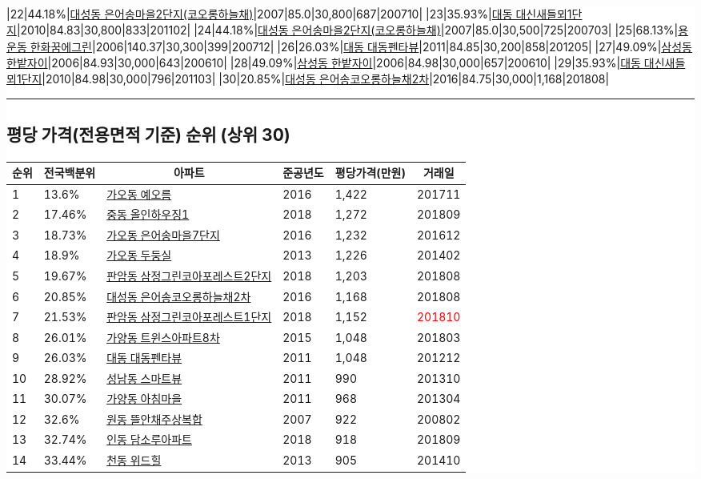 |22|44.18%|[대성동 은어송마을2단지(코오롱하늘채)](https://search.naver.com/search.naver?query=%EB%8C%80%EC%A0%84%EA%B4%91%EC%97%AD%EC%8B%9C+%EB%8F%99%EA%B5%AC+%EB%8C%80%EC%84%B1%EB%8F%99+%EC%9D%80%EC%96%B4%EC%86%A1%EB%A7%88%EC%9D%842%EB%8B%A8%EC%A7%80%28%EC%BD%94%EC%98%A4%EB%A1%B1%ED%95%98%EB%8A%98%EC%B1%84%29)|2007|85.0|30,800|687|200710|
|23|35.93%|[대동 대신새들뫼1단지](https://search.naver.com/search.naver?query=%EB%8C%80%EC%A0%84%EA%B4%91%EC%97%AD%EC%8B%9C+%EB%8F%99%EA%B5%AC+%EB%8C%80%EB%8F%99+%EB%8C%80%EC%8B%A0%EC%83%88%EB%93%A4%EB%AB%BC1%EB%8B%A8%EC%A7%80)|2010|84.83|30,800|833|201102|
|24|44.18%|[대성동 은어송마을2단지(코오롱하늘채)](https://search.naver.com/search.naver?query=%EB%8C%80%EC%A0%84%EA%B4%91%EC%97%AD%EC%8B%9C+%EB%8F%99%EA%B5%AC+%EB%8C%80%EC%84%B1%EB%8F%99+%EC%9D%80%EC%96%B4%EC%86%A1%EB%A7%88%EC%9D%842%EB%8B%A8%EC%A7%80%28%EC%BD%94%EC%98%A4%EB%A1%B1%ED%95%98%EB%8A%98%EC%B1%84%29)|2007|85.0|30,500|725|200703|
|25|68.13%|[용운동 한화꿈에그린](https://search.naver.com/search.naver?query=%EB%8C%80%EC%A0%84%EA%B4%91%EC%97%AD%EC%8B%9C+%EB%8F%99%EA%B5%AC+%EC%9A%A9%EC%9A%B4%EB%8F%99+%ED%95%9C%ED%99%94%EA%BF%88%EC%97%90%EA%B7%B8%EB%A6%B0)|2006|140.37|30,300|399|200712|
|26|26.03%|[대동 대동펜타뷰](https://search.naver.com/search.naver?query=%EB%8C%80%EC%A0%84%EA%B4%91%EC%97%AD%EC%8B%9C+%EB%8F%99%EA%B5%AC+%EB%8C%80%EB%8F%99+%EB%8C%80%EB%8F%99%ED%8E%9C%ED%83%80%EB%B7%B0)|2011|84.85|30,200|858|201205|
|27|49.09%|[삼성동 한밭자이](https://search.naver.com/search.naver?query=%EB%8C%80%EC%A0%84%EA%B4%91%EC%97%AD%EC%8B%9C+%EB%8F%99%EA%B5%AC+%EC%82%BC%EC%84%B1%EB%8F%99+%ED%95%9C%EB%B0%AD%EC%9E%90%EC%9D%B4)|2006|84.93|30,000|643|200610|
|28|49.09%|[삼성동 한밭자이](https://search.naver.com/search.naver?query=%EB%8C%80%EC%A0%84%EA%B4%91%EC%97%AD%EC%8B%9C+%EB%8F%99%EA%B5%AC+%EC%82%BC%EC%84%B1%EB%8F%99+%ED%95%9C%EB%B0%AD%EC%9E%90%EC%9D%B4)|2006|84.98|30,000|657|200610|
|29|35.93%|[대동 대신새들뫼1단지](https://search.naver.com/search.naver?query=%EB%8C%80%EC%A0%84%EA%B4%91%EC%97%AD%EC%8B%9C+%EB%8F%99%EA%B5%AC+%EB%8C%80%EB%8F%99+%EB%8C%80%EC%8B%A0%EC%83%88%EB%93%A4%EB%AB%BC1%EB%8B%A8%EC%A7%80)|2010|84.98|30,000|796|201103|
|30|20.85%|[대성동 은어송코오롱하늘채2차](https://search.naver.com/search.naver?query=%EB%8C%80%EC%A0%84%EA%B4%91%EC%97%AD%EC%8B%9C+%EB%8F%99%EA%B5%AC+%EB%8C%80%EC%84%B1%EB%8F%99+%EC%9D%80%EC%96%B4%EC%86%A1%EC%BD%94%EC%98%A4%EB%A1%B1%ED%95%98%EB%8A%98%EC%B1%842%EC%B0%A8)|2016|84.75|30,000|1,168|201808|


---

## 평당 가격(전용면적 기준) 순위 (상위 30)


|순위|전국백분위|아파트|준공년도|평당가격(만원)|거래일|
|---|---|---|---|---|---|
|1|13.6%|[가오동 예오름](https://search.naver.com/search.naver?query=%EB%8C%80%EC%A0%84%EA%B4%91%EC%97%AD%EC%8B%9C+%EB%8F%99%EA%B5%AC+%EA%B0%80%EC%98%A4%EB%8F%99+%EC%98%88%EC%98%A4%EB%A6%84)|2016|1,422|201711|
|2|17.46%|[중동 올인하우징1](https://search.naver.com/search.naver?query=%EB%8C%80%EC%A0%84%EA%B4%91%EC%97%AD%EC%8B%9C+%EB%8F%99%EA%B5%AC+%EC%A4%91%EB%8F%99+%EC%98%AC%EC%9D%B8%ED%95%98%EC%9A%B0%EC%A7%951)|2018|1,272|201809|
|3|18.73%|[가오동 은어송마을7단지](https://search.naver.com/search.naver?query=%EB%8C%80%EC%A0%84%EA%B4%91%EC%97%AD%EC%8B%9C+%EB%8F%99%EA%B5%AC+%EA%B0%80%EC%98%A4%EB%8F%99+%EC%9D%80%EC%96%B4%EC%86%A1%EB%A7%88%EC%9D%847%EB%8B%A8%EC%A7%80)|2016|1,232|201612|
|4|18.9%|[가오동 두둥실](https://search.naver.com/search.naver?query=%EB%8C%80%EC%A0%84%EA%B4%91%EC%97%AD%EC%8B%9C+%EB%8F%99%EA%B5%AC+%EA%B0%80%EC%98%A4%EB%8F%99+%EB%91%90%EB%91%A5%EC%8B%A4)|2013|1,226|201402|
|5|19.67%|[판암동 삼정그린코아포레스트2단지](https://search.naver.com/search.naver?query=%EB%8C%80%EC%A0%84%EA%B4%91%EC%97%AD%EC%8B%9C+%EB%8F%99%EA%B5%AC+%ED%8C%90%EC%95%94%EB%8F%99+%EC%82%BC%EC%A0%95%EA%B7%B8%EB%A6%B0%EC%BD%94%EC%95%84%ED%8F%AC%EB%A0%88%EC%8A%A4%ED%8A%B82%EB%8B%A8%EC%A7%80)|2018|1,203|201808|
|6|20.85%|[대성동 은어송코오롱하늘채2차](https://search.naver.com/search.naver?query=%EB%8C%80%EC%A0%84%EA%B4%91%EC%97%AD%EC%8B%9C+%EB%8F%99%EA%B5%AC+%EB%8C%80%EC%84%B1%EB%8F%99+%EC%9D%80%EC%96%B4%EC%86%A1%EC%BD%94%EC%98%A4%EB%A1%B1%ED%95%98%EB%8A%98%EC%B1%842%EC%B0%A8)|2016|1,168|201808|
|7|21.53%|[판암동 삼정그린코아포레스트1단지](https://search.naver.com/search.naver?query=%EB%8C%80%EC%A0%84%EA%B4%91%EC%97%AD%EC%8B%9C+%EB%8F%99%EA%B5%AC+%ED%8C%90%EC%95%94%EB%8F%99+%EC%82%BC%EC%A0%95%EA%B7%B8%EB%A6%B0%EC%BD%94%EC%95%84%ED%8F%AC%EB%A0%88%EC%8A%A4%ED%8A%B81%EB%8B%A8%EC%A7%80)|2018|1,152|<span style="color:red">201810</span>|
|8|26.01%|[가양동 트윈스아파트8차](https://search.naver.com/search.naver?query=%EB%8C%80%EC%A0%84%EA%B4%91%EC%97%AD%EC%8B%9C+%EB%8F%99%EA%B5%AC+%EA%B0%80%EC%96%91%EB%8F%99+%ED%8A%B8%EC%9C%88%EC%8A%A4%EC%95%84%ED%8C%8C%ED%8A%B88%EC%B0%A8)|2015|1,048|201803|
|9|26.03%|[대동 대동펜타뷰](https://search.naver.com/search.naver?query=%EB%8C%80%EC%A0%84%EA%B4%91%EC%97%AD%EC%8B%9C+%EB%8F%99%EA%B5%AC+%EB%8C%80%EB%8F%99+%EB%8C%80%EB%8F%99%ED%8E%9C%ED%83%80%EB%B7%B0)|2011|1,048|201212|
|10|28.92%|[성남동 스마트뷰](https://search.naver.com/search.naver?query=%EB%8C%80%EC%A0%84%EA%B4%91%EC%97%AD%EC%8B%9C+%EB%8F%99%EA%B5%AC+%EC%84%B1%EB%82%A8%EB%8F%99+%EC%8A%A4%EB%A7%88%ED%8A%B8%EB%B7%B0)|2011|990|201310|
|11|30.07%|[가양동 아침마을](https://search.naver.com/search.naver?query=%EB%8C%80%EC%A0%84%EA%B4%91%EC%97%AD%EC%8B%9C+%EB%8F%99%EA%B5%AC+%EA%B0%80%EC%96%91%EB%8F%99+%EC%95%84%EC%B9%A8%EB%A7%88%EC%9D%84)|2011|968|201304|
|12|32.6%|[원동 뜰안채주상복합](https://search.naver.com/search.naver?query=%EB%8C%80%EC%A0%84%EA%B4%91%EC%97%AD%EC%8B%9C+%EB%8F%99%EA%B5%AC+%EC%9B%90%EB%8F%99+%EB%9C%B0%EC%95%88%EC%B1%84%EC%A3%BC%EC%83%81%EB%B3%B5%ED%95%A9)|2007|922|200802|
|13|32.74%|[인동 담소루아파트](https://search.naver.com/search.naver?query=%EB%8C%80%EC%A0%84%EA%B4%91%EC%97%AD%EC%8B%9C+%EB%8F%99%EA%B5%AC+%EC%9D%B8%EB%8F%99+%EB%8B%B4%EC%86%8C%EB%A3%A8%EC%95%84%ED%8C%8C%ED%8A%B8)|2018|918|201809|
|14|33.44%|[천동 위드힐](https://search.naver.com/search.naver?query=%EB%8C%80%EC%A0%84%EA%B4%91%EC%97%AD%EC%8B%9C+%EB%8F%99%EA%B5%AC+%EC%B2%9C%EB%8F%99+%EC%9C%84%EB%93%9C%ED%9E%90)|2013|905|201410|